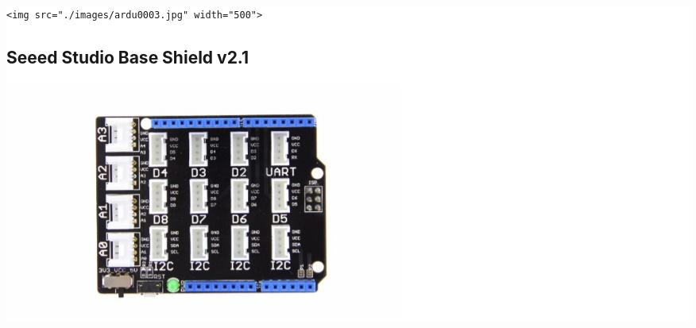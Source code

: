 	<img src="./images/ardu0003.jpg" width="500">


## Seeed Studio Base Shield v2.1

<img src="./images/ardu0004.jpg" width="500">
